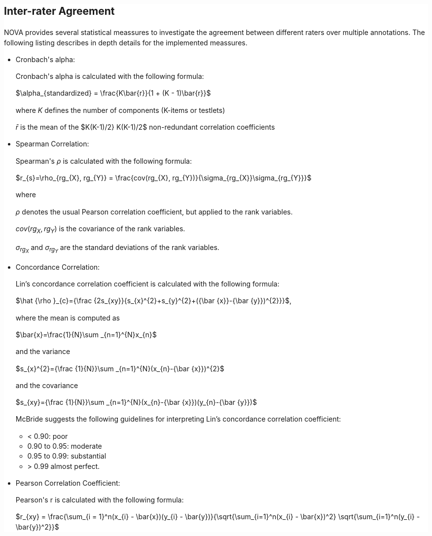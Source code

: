 ## Inter-rater Agreement

NOVA provides several statistical meassures to investigate the agreement between different raters over multiple annotations. The following listing describes in depth details for the implemented meassures.

* Cronbach's alpha:
	
	Cronbach's alpha is calculated with the following formula:
	
	$\alpha_{standardized} = \frac{K\bar{r}}{1 + (K - 1)\bar{r}}$

	where $K$ defines the number of components (K-items or testlets) 
	
	$\bar{r}$ is the mean of the $K(K-1)/2} K(K-1)/2$ non-redundant correlation coefficients

* Spearman Correlation:

	Spearman's $\rho$ is calculated with the following formula:

	$r_{s}=\rho_{rg_{X}, rg_{Y}} = \frac{cov(rg_{X}, rg_{Y})}{\sigma_{rg_{X}}\sigma_{rg_{Y}}}$

	where

	$\rho$ denotes the usual Pearson correlation coefficient, but applied to the rank variables.

	$cov(rg_{X}, rg_{Y})$ is the covariance of the rank variables.

	$\sigma_{rg_{X}}$ and $\sigma_{rg_{Y}}$ are the standard deviations of the rank variables.

* Concordance Correlation:

	Lin’s concordance correlation coefficient is calculated with the following formula:

	$\hat {\rho }_{c}={\frac {2s_{xy}}{s_{x}^{2}+s_{y}^{2}+({\bar {x}}-{\bar {y}})^{2}}}$,

	where the mean is computed as

	$\bar{x}=\frac{1}{N}\sum _{n=1}^{N}x_{n}$

	and the variance

	$s_{x}^{2}={\frac {1}{N}}\sum _{n=1}^{N}(x_{n}-{\bar {x}})^{2}$

	and the covariance

	$s_{xy}={\frac {1}{N}}\sum _{n=1}^{N}(x_{n}-{\bar {x}})(y_{n}-{\bar {y}})$

	McBride suggests the following guidelines for interpreting Lin’s concordance correlation coefficient:

	* < 0.90: poor
	* 0.90 to 0.95: moderate
	* 0.95 to 0.99: substantial
	* \> 0.99 almost perfect.


* Pearson Correlation Coefficient:

	Pearson's r is calculated with the following formula:

	$r_{xy} = \frac{\sum_{i = 1}^n(x_{i} - \bar{x})(y_{i} - \bar{y})}{\sqrt{\sum_{i=1}^n(x_{i} - \bar{x})^2} \sqrt{\sum_{i=1}^n(y_{i} - \bar{y})^2}}$
	